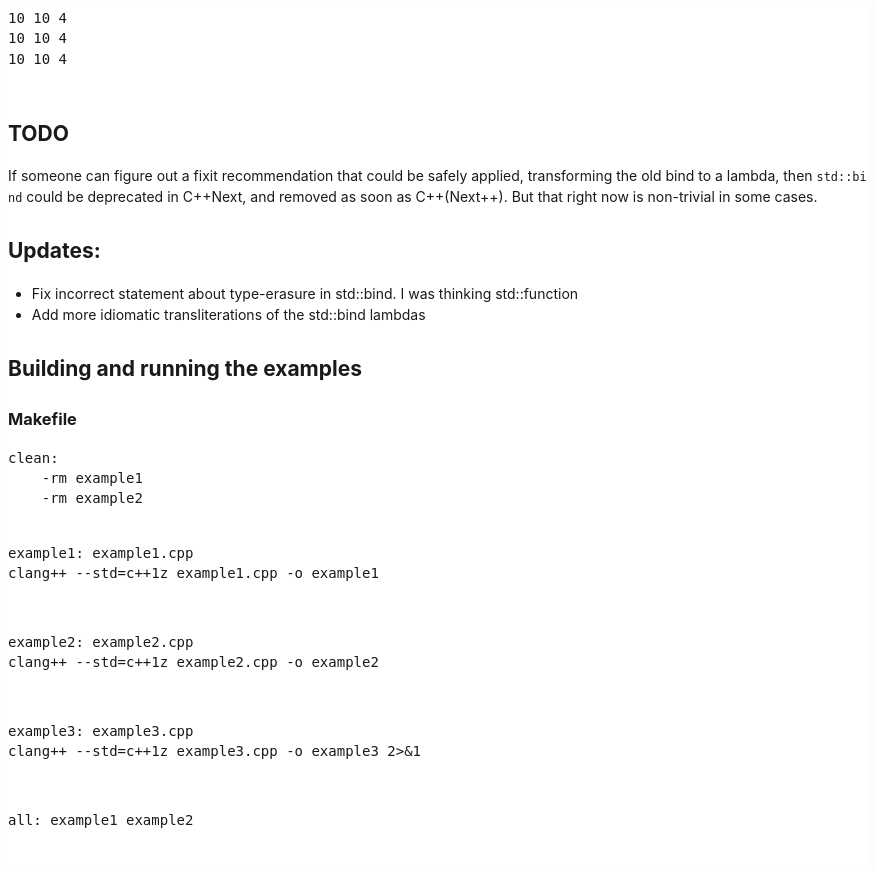 
</pre>
</div>

<pre class="example">
10 10 4
10 10 4
10 10 4

</pre>
</div>
</div>

<div id="outline-container-orgbe0a9a3" class="outline-2">
<h2 id="orgbe0a9a3"><span class="todo TODO">TODO</span> </h2>
<div class="outline-text-2" id="text-orgbe0a9a3">
 If someone can figure out a fixit recommendation that could be safely applied, transforming the old bind to a lambda, then <code>std::bind</code> could be deprecated in C++Next, and removed as soon as C++(Next++). But that right now is non-trivial in some cases. 
</div>
</div>

<div id="outline-container-orgd9aeff5" class="outline-2">
<h2 id="orgd9aeff5">Updates:</h2>
<div class="outline-text-2" id="text-orgd9aeff5">
<ul class="org-ul">
<li>Fix incorrect statement about type-erasure in std::bind. I was thinking std::function</li>
<li>Add more idiomatic transliterations of the std::bind lambdas</li>
</ul>
</div>
</div>

<div id="outline-container-org1041288" class="outline-2">
<h2 id="org1041288">Building and running the examples</h2>
<div class="outline-text-2" id="text-org1041288">
</div><div id="outline-container-orgc36032d" class="outline-3">
<h3 id="orgc36032d">Makefile</h3>
<div class="outline-text-3" id="text-orgc36032d">
<div class="org-src-container">
<pre class="src src-makefile"><span class="org-makefile-targets">clean</span>:
    <span class="org-type">-</span><span class="org-makefile-shell">rm example1</span>
    <span class="org-type">-</span><span class="org-makefile-shell">rm example2</span>

<span class="org-makefile-targets">example1</span>: example1.cpp
    clang++ --std=c++1z example1.cpp -o example1

<span class="org-makefile-targets">example2</span>: example2.cpp
    clang++ --std=c++1z example2.cpp -o example2

<span class="org-makefile-targets">example3</span>: example3.cpp
    clang++ --std=c++1z example3.cpp -o example3 2&gt;&amp;1

<span class="org-makefile-targets">all</span>: example1 example2

</pre>
</div>
</div>
</div>
